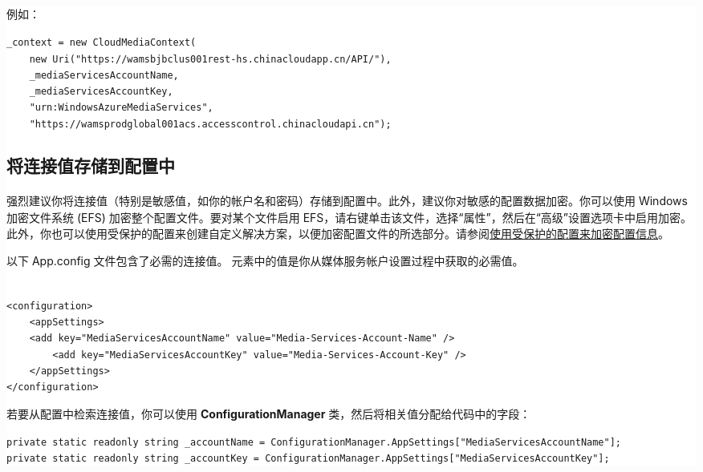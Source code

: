 例如：


	_context = new CloudMediaContext(
	    new Uri("https://wamsbjbclus001rest-hs.chinacloudapp.cn/API/"),
	    _mediaServicesAccountName,
	    _mediaServicesAccountKey,
	    "urn:WindowsAzureMediaServices",
	    "https://wamsprodglobal001acs.accesscontrol.chinacloudapi.cn");


## 将连接值存储到配置中

强烈建议你将连接值（特别是敏感值，如你的帐户名和密码）存储到配置中。此外，建议你对敏感的配置数据加密。你可以使用 Windows 加密文件系统 (EFS) 加密整个配置文件。要对某个文件启用 EFS，请右键单击该文件，选择“属性”，然后在“高级”设置选项卡中启用加密。此外，你也可以使用受保护的配置来创建自定义解决方案，以便加密配置文件的所选部分。请参阅[使用受保护的配置来加密配置信息](https://msdn.microsoft.com/zh-cn/library/53tyfkaw.aspx)。

以下 App.config 文件包含了必需的连接值。<appSettings> 元素中的值是你从媒体服务帐户设置过程中获取的必需值。


<pre><code>
&lt;configuration>
    &lt;appSettings>
	&lt;add key="MediaServicesAccountName" value="Media-Services-Account-Name" />
    	&lt;add key="MediaServicesAccountKey" value="Media-Services-Account-Key" />
    &lt;/appSettings>
&lt;/configuration>
</code></pre>

若要从配置中检索连接值，你可以使用 **ConfigurationManager** 类，然后将相关值分配给代码中的字段：
	
	private static readonly string _accountName = ConfigurationManager.AppSettings["MediaServicesAccountName"];
	private static readonly string _accountKey = ConfigurationManager.AppSettings["MediaServicesAccountKey"];







